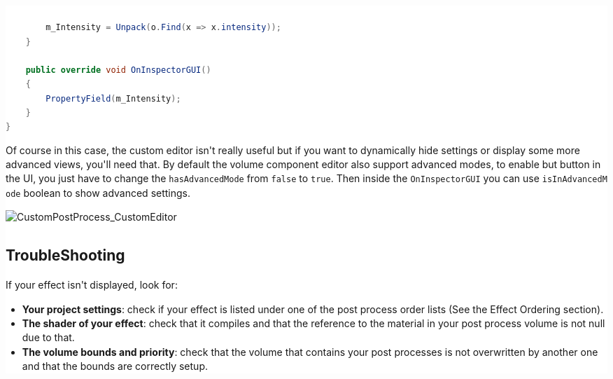 ```csharp

        m_Intensity = Unpack(o.Find(x => x.intensity));
    }

    public override void OnInspectorGUI()
    {
        PropertyField(m_Intensity);
    }
}
```

Of course in this case, the custom editor isn't really useful but if you want to dynamically hide settings or display some more advanced views, you'll need that. By default the volume component editor also support advanced modes, to enable but button in the UI, you just have to change the `hasAdvancedMode` from `false` to `true`. Then inside the `OnInspectorGUI` you can use `isInAdvancedMode` boolean to show advanced settings.

![CustomPostProcess_CustomEditor](CustomPostProcess_CustomEditor.png)

## TroubleShooting

If your effect isn't displayed, look for:

- **Your project settings**: check if your effect is listed under one of the post process order lists (See the Effect Ordering section).
- **The shader of your effect**: check that it compiles and that the reference to the material in your post process volume is not null due to that.
- **The volume bounds and priority**: check that the volume that contains your post processes is not overwritten by another one and that the bounds are correctly setup.


